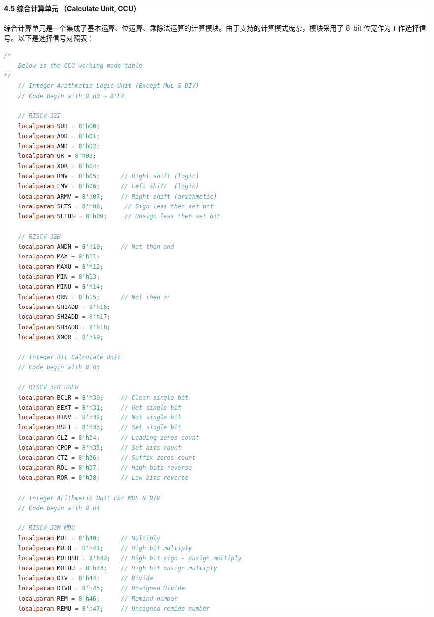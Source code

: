 

#### 4.5 综合计算单元 （Calculate Unit, CCU）

​		综合计算单元是一个集成了基本运算、位运算、乘除法运算的计算模块。由于支持的计算模式庞杂，模块采用了 8-bit 位宽作为工作选择信号。以下是选择信号对照表：

```verilog
/*                                              
   	Below is the CCU working mode table 
*/
    // Integer Arithmetic Logic Unit (Except MUL & DIV)
    // Code begin with 8'h0 ~ 8'h2

    // RISCV 32I
    localparam SUB = 8'h00;
    localparam ADD = 8'h01;
    localparam AND = 8'h02;
    localparam OR = 8'h03;
    localparam XOR = 8'h04;
    localparam RMV = 8'h05;      // Right shift (logic)
    localparam LMV = 8'h06;      // Left shift  (logic)
    localparam ARMV = 8'h07;     // Right shift (arithmetic)
    localparam SLTS = 8'h08;      // Sign less then set bit
    localparam SLTUS = 8'h09;     // Unsign less then set bit

    // RISCV 32B
    localparam ANDN = 8'h10;     // Not then and
    localparam MAX = 8'h11;      
    localparam MAXU = 8'h12;
    localparam MIN = 8'h13;
    localparam MINU = 8'h14;
    localparam ORN = 8'h15;      // Not then or
    localparam SH1ADD = 8'h16;
    localparam SH2ADD = 8'h17;
    localparam SH3ADD = 8'h18;
    localparam XNOR = 8'h19;

    // Integer Bit Calculate Unit
    // Code begin with 8'h3

    // RISCV 32B BALU
    localparam BCLR = 8'h30;     // Clear single bit
    localparam BEXT = 8'h31;     // Get single bit
    localparam BINV = 8'h32;     // Not single bit
    localparam BSET = 8'h33;     // Set single bit
    localparam CLZ = 8'h34;      // Leading zeros count
    localparam CPOP = 8'h35;     // Set bits count     
    localparam CTZ = 8'h36;      // Suffix zeros count
    localparam ROL = 8'h37;      // High bits reverse
    localparam ROR = 8'h38;      // Low bits reverse

    // Integer Arithmetic Unit For MUL & DIV
    // Code begin with 8'h4

    // RISCV 32M MDU
    localparam MUL = 8'h40;      // Multiply
    localparam MULH = 8'h41;     // High bit multiply
    localparam MULHSU = 8'h42;   // High bit sign - unsign multiply
    localparam MULHU = 8'h43;    // High bit unsign multiply
    localparam DIV = 8'h44;      // Divide
    localparam DIVU = 8'h45;     // Unsigned Divide
    localparam REM = 8'h46;      // Remind number
    localparam REMU = 8'h47;     // Unsigned remide number
```
